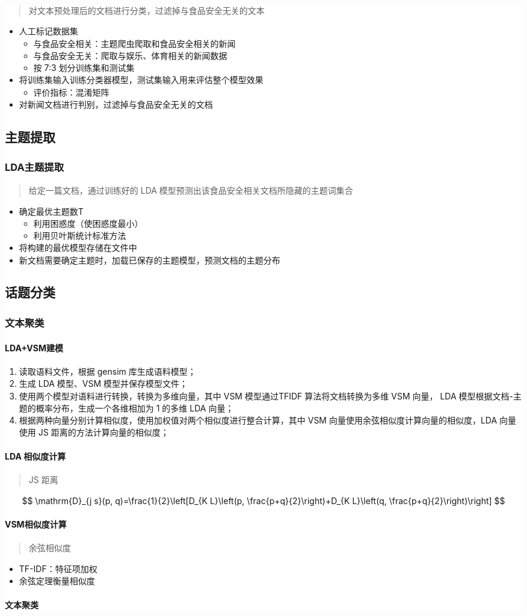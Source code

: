 > 对文本预处理后的文档进行分类，过滤掉与食品安全无关的文本

- 人工标记数据集
  - 与食品安全相关：主题爬虫爬取和食品安全相关的新闻
  - 与食品安全无关：爬取与娱乐、体育相关的新闻数据
  - 按 7:3 划分训练集和测试集
- 将训练集输入训练分类器模型，测试集输入用来评估整个模型效果
  - 评价指标：混淆矩阵
- 对新闻文档进行判别，过滤掉与食品安全无关的文档

## 主题提取

### LDA主题提取

> 给定一篇文档，通过训练好的 LDA 模型预测出该食品安全相关文档所隐藏的主题词集合

- 确定最优主题数T
  * 利用困惑度（使困惑度最小）
  * 利用贝叶斯统计标准方法
- 将构建的最优模型存储在文件中
- 新文档需要确定主题时，加载已保存的主题模型，预测文档的主题分布



## 话题分类

### 文本聚类

#### LDA+VSM建模

1. 读取语料文件，根据 gensim 库生成语料模型；
2. 生成 LDA 模型、VSM 模型并保存模型文件；
3. 使用两个模型对语料进行转换，转换为多维向量，其中 VSM 模型通过TFIDF 算法将文档转换为多维 VSM 向量， LDA 模型根据文档-主题的概率分布，生成一个各维相加为 1 的多维 LDA 向量；
4. 根据两种向量分别计算相似度，使用加权值对两个相似度进行整合计算，其中 VSM 向量使用余弦相似度计算向量的相似度，LDA 向量使用 JS 距离的方法计算向量的相似度；

#### LDA 相似度计算

> JS 距离

$$
\mathrm{D}_{j s}(p, q)=\frac{1}{2}\left[D_{K L}\left(p, \frac{p+q}{2}\right)+D_{K L}\left(q, \frac{p+q}{2}\right)\right]
$$

#### VSM相似度计算

> 余弦相似度

* TF-IDF：特征项加权
* 余弦定理衡量相似度

#### 文本聚类
